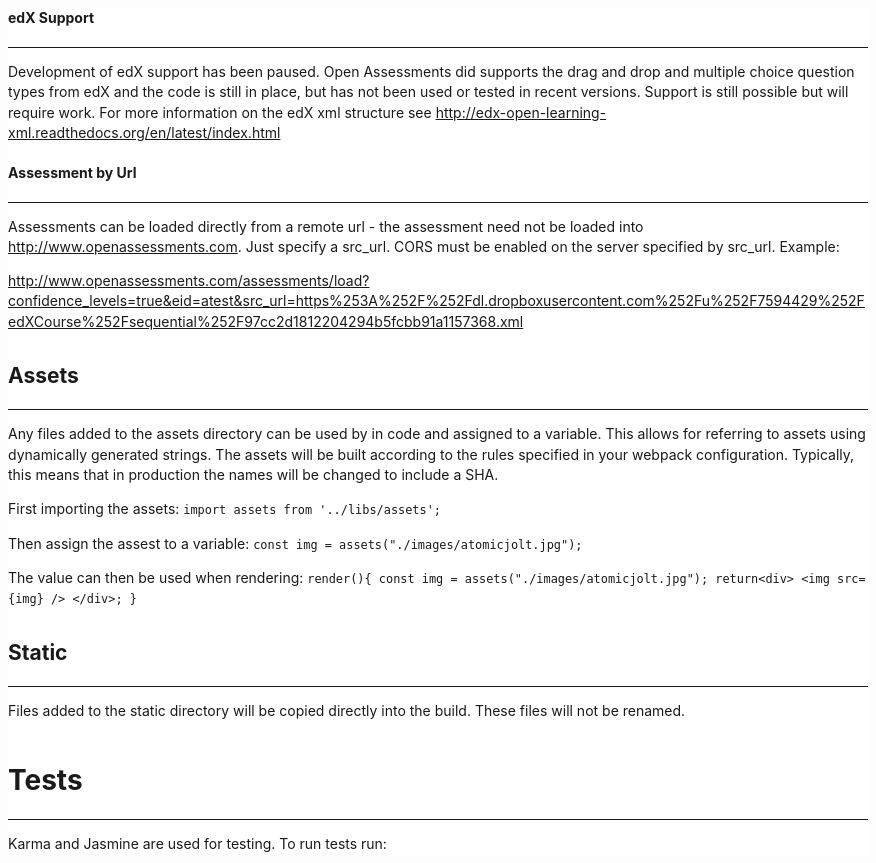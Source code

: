 #### edX Support
-----------------------
Development of edX support has been paused. Open Assessments did supports the drag and drop and multiple choice question types from edX
and the code is still in place, but has not been used or tested in recent versions. Support is still possible but will require work.
For more information on the edX xml structure see http://edx-open-learning-xml.readthedocs.org/en/latest/index.html

#### Assessment by Url
-----------------------
Assessments can be loaded directly from a remote url - the assessment need not be loaded into http://www.openassessments.com.
Just specify a src_url. CORS must be enabled on the server specified by src_url. Example:

http://www.openassessments.com/assessments/load?confidence_levels=true&eid=atest&src_url=https%253A%252F%252Fdl.dropboxusercontent.com%252Fu%252F7594429%252FedXCourse%252Fsequential%252F97cc2d1812204294b5fcbb91a1157368.xml


## Assets
-----------
Any files added to the assets directory can be used by in code and assigned to a variable. This
allows for referring to assets using dynamically generated strings. The assets will be built according to
the rules specified in your webpack configuration. Typically, this means that in production the names will
be changed to include a SHA.

First importing the assets:
  `import assets from '../libs/assets';`

Then assign the assest to a variable:
  `const img = assets("./images/atomicjolt.jpg");`

The value can then be used when rendering:
  `render(){
    const img = assets("./images/atomicjolt.jpg");
    return<div>
    <img src={img} />
    </div>;
  }`


## Static
-----------
Files added to the static directory will be copied directly into the build. These files will not be renamed.


# Tests
-----------
Karma and Jasmine are used for testing. To run tests run:

